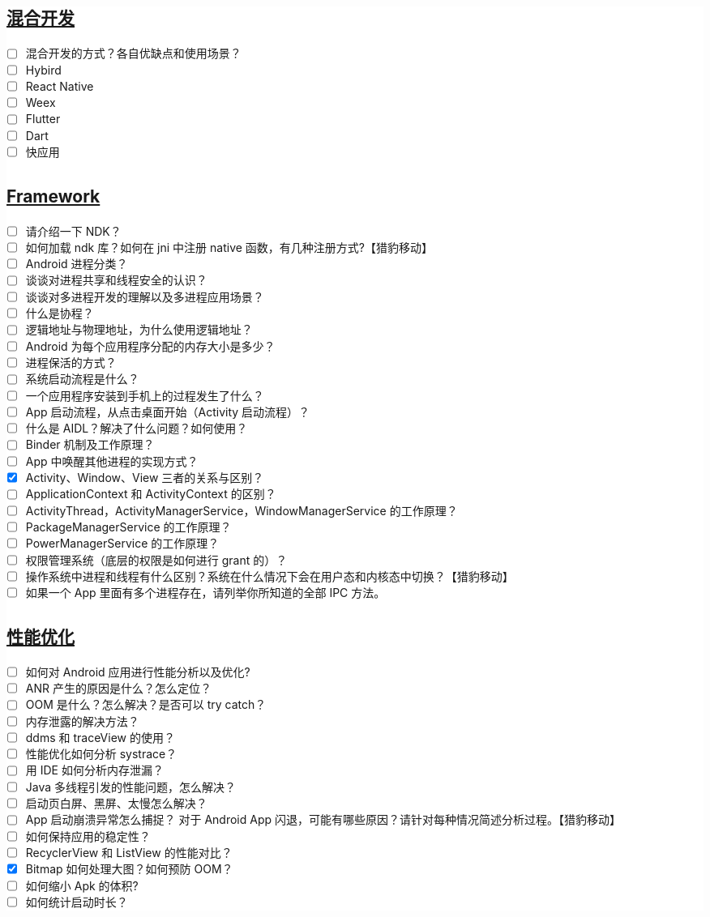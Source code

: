 ##  [混合开发](Android-混合开发.md) 

- [ ] 混合开发的方式？各自优缺点和使用场景？
- [ ] Hybird
- [ ] React Native
- [ ] Weex
- [ ] Flutter
- [ ] Dart
- [ ] 快应用

##  [Framework](Android-Framework.md) 

- [ ] 请介绍一下 NDK？
- [ ] 如何加载 ndk 库？如何在 jni 中注册 native 函数，有几种注册方式?【猎豹移动】
- [ ] Android 进程分类？
- [ ] 谈谈对进程共享和线程安全的认识？
- [ ] 谈谈对多进程开发的理解以及多进程应用场景？
- [ ] 什么是协程？
- [ ] 逻辑地址与物理地址，为什么使用逻辑地址？
- [ ] Android 为每个应用程序分配的内存大小是多少？
- [ ] 进程保活的方式？
- [ ] 系统启动流程是什么？
- [ ] 一个应用程序安装到手机上的过程发生了什么？
- [ ] App 启动流程，从点击桌面开始（Activity 启动流程）？
- [ ] 什么是 AIDL？解决了什么问题？如何使用？
- [ ] Binder 机制及工作原理？
- [ ] App 中唤醒其他进程的实现方式？
- [x] Activity、Window、View 三者的关系与区别？
- [ ] ApplicationContext 和 ActivityContext 的区别？
- [ ] ActivityThread，ActivityManagerService，WindowManagerService 的工作原理？
- [ ] PackageManagerService 的工作原理？
- [ ] PowerManagerService 的工作原理？
- [ ] 权限管理系统（底层的权限是如何进行 grant 的）？
- [ ] 操作系统中进程和线程有什么区别？系统在什么情况下会在用户态和内核态中切换？【猎豹移动】
- [ ] 如果一个 App 里面有多个进程存在，请列举你所知道的全部 IPC 方法。

##  [性能优化](Android-性能优化.md) 

- [ ] 如何对 Android 应用进行性能分析以及优化?
- [ ] ANR 产生的原因是什么？怎么定位？
- [ ] OOM 是什么？怎么解决？是否可以 try catch？
- [ ] 内存泄露的解决方法？
- [ ] ddms 和 traceView 的使用？
- [ ] 性能优化如何分析 systrace？
- [ ] 用 IDE 如何分析内存泄漏？
- [ ] Java 多线程引发的性能问题，怎么解决？
- [ ] 启动页白屏、黑屏、太慢怎么解决？
- [ ] App 启动崩溃异常怎么捕捉？
   对于 Android App 闪退，可能有哪些原因？请针对每种情况简述分析过程。【猎豹移动】
- [ ] 如何保持应用的稳定性？
- [ ] RecyclerView 和 ListView 的性能对比？
- [x] Bitmap 如何处理大图？如何预防 OOM？
- [ ] 如何缩小 Apk 的体积?
- [ ] 如何统计启动时长？

